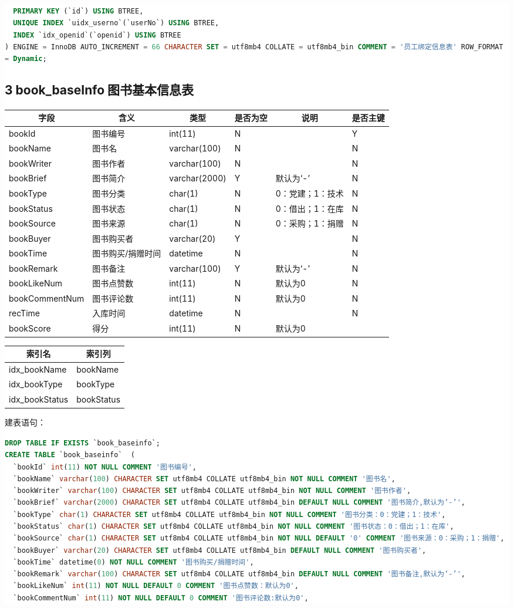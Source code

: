 ```sql
  PRIMARY KEY (`id`) USING BTREE,
  UNIQUE INDEX `uidx_userno`(`userNo`) USING BTREE,
  INDEX `idx_openid`(`openid`) USING BTREE
) ENGINE = InnoDB AUTO_INCREMENT = 66 CHARACTER SET = utf8mb4 COLLATE = utf8mb4_bin COMMENT = '员工绑定信息表' ROW_FORMAT = Dynamic;

```

## 3 book_baseInfo 图书基本信息表

| 字段           | 含义              | 类型          | 是否为空 | 说明             | 是否主键 |
|----------------|-------------------|---------------|----------|------------------|----------|
| bookId         | 图书编号          | int(11)       | N        |                  | Y        |
| bookName       | 图书名            | varchar(100)  | N        |                  | N        |
| bookWriter     | 图书作者          | varchar(100)  | N        |                  | N        |
| bookBrief      | 图书简介          | varchar(2000) | Y        | 默认为‘-’        | N        |
| bookType       | 图书分类          | char(1)       | N        | 0：党建；1：技术 | N        |
| bookStatus     | 图书状态          | char(1)       | N        | 0：借出；1：在库 | N        |
| bookSource     | 图书来源          | char(1)       | N        | 0：采购；1：捐赠 | N        |
| bookBuyer      | 图书购买者        | varchar(20)   | Y        |                  | N        |
| bookTime       | 图书购买/捐赠时间 | datetime      | N        |                  | N        |
| bookRemark     | 图书备注          | varchar(100)  | Y        | 默认为‘-’        | N        |
| bookLikeNum    | 图书点赞数        | int(11)       | N        | 默认为0          | N        |
| bookCommentNum | 图书评论数        | int(11)       | N        | 默认为0          | N        |
| recTime        | 入库时间          | datetime      | N        |                  | N        |
| bookScore      | 得分              | int(11)       | N        | 默认为0          |          |

| 索引名         | 索引列     |
| -------------- | ---------- |
| idx_bookName   | bookName   |
| idx_bookType   | bookType   |
| idx_bookStatus | bookStatus |

建表语句：
```sql
DROP TABLE IF EXISTS `book_baseinfo`;
CREATE TABLE `book_baseinfo`  (
  `bookId` int(11) NOT NULL COMMENT '图书编号',
  `bookName` varchar(100) CHARACTER SET utf8mb4 COLLATE utf8mb4_bin NOT NULL COMMENT '图书名',
  `bookWriter` varchar(100) CHARACTER SET utf8mb4 COLLATE utf8mb4_bin NOT NULL COMMENT '图书作者',
  `bookBrief` varchar(2000) CHARACTER SET utf8mb4 COLLATE utf8mb4_bin DEFAULT NULL COMMENT '图书简介,默认为‘-’',
  `bookType` char(1) CHARACTER SET utf8mb4 COLLATE utf8mb4_bin NOT NULL COMMENT '图书分类：0：党建；1：技术',
  `bookStatus` char(1) CHARACTER SET utf8mb4 COLLATE utf8mb4_bin NOT NULL COMMENT '图书状态：0：借出；1：在库',
  `bookSource` char(1) CHARACTER SET utf8mb4 COLLATE utf8mb4_bin NOT NULL DEFAULT '0' COMMENT '图书来源：0：采购；1：捐赠',
  `bookBuyer` varchar(20) CHARACTER SET utf8mb4 COLLATE utf8mb4_bin DEFAULT NULL COMMENT '图书购买者',
  `bookTime` datetime(0) NOT NULL COMMENT '图书购买/捐赠时间',
  `bookRemark` varchar(100) CHARACTER SET utf8mb4 COLLATE utf8mb4_bin DEFAULT NULL COMMENT '图书备注,默认为‘-’',
  `bookLikeNum` int(11) NOT NULL DEFAULT 0 COMMENT '图书点赞数：默认为0',
  `bookCommentNum` int(11) NOT NULL DEFAULT 0 COMMENT '图书评论数:默认为0',
```